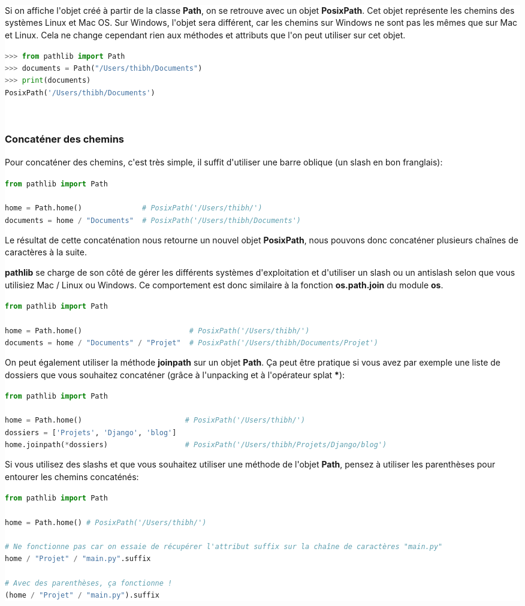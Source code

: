 Si on affiche l'objet créé à partir de la classe **Path**, on se retrouve avec un objet **PosixPath**. Cet objet représente les chemins des systèmes Linux et Mac OS. Sur Windows, l'objet sera différent, car les chemins sur Windows ne sont pas les mêmes que sur Mac et Linux. Cela ne change cependant rien aux méthodes et attributs que l'on peut utiliser sur cet objet.

```python
>>> from pathlib import Path
>>> documents = Path("/Users/thibh/Documents")
>>> print(documents)
PosixPath('/Users/thibh/Documents')
```

<br>

### Concaténer des chemins

Pour concaténer des chemins, c'est très simple, il suffit d'utiliser une barre oblique (un slash en bon franglais):

```python
from pathlib import Path

home = Path.home()              # PosixPath('/Users/thibh/')
documents = home / "Documents"  # PosixPath('/Users/thibh/Documents')
```

Le résultat de cette concaténation nous retourne un nouvel objet **PosixPath**, nous pouvons donc concaténer plusieurs chaînes de caractères à la suite.

**pathlib** se charge de son côté de gérer les différents systèmes d'exploitation et d'utiliser un slash ou un antislash selon que vous utilisiez Mac / Linux ou Windows. Ce comportement est donc similaire à la fonction **os.path.join** du module **os**.

```python
from pathlib import Path

home = Path.home()                         # PosixPath('/Users/thibh/')
documents = home / "Documents" / "Projet"  # PosixPath('/Users/thibh/Documents/Projet')
```

On peut également utiliser la méthode **joinpath** sur un objet **Path**. Ça peut être pratique si vous avez par exemple une liste de dossiers que vous souhaitez concaténer (grâce à l'unpacking et à l'opérateur splat **\***):

```python
from pathlib import Path

home = Path.home()                        # PosixPath('/Users/thibh/')
dossiers = ['Projets', 'Django', 'blog']
home.joinpath(*dossiers)                  # PosixPath('/Users/thibh/Projets/Django/blog')
```

Si vous utilisez des slashs et que vous souhaitez utiliser une méthode de l'objet **Path**, pensez à utiliser les parenthèses pour entourer les chemins concaténés:

```python
from pathlib import Path

home = Path.home() # PosixPath('/Users/thibh/')

# Ne fonctionne pas car on essaie de récupérer l'attribut suffix sur la chaîne de caractères "main.py"
home / "Projet" / "main.py".suffix

# Avec des parenthèses, ça fonctionne !
(home / "Projet" / "main.py").suffix
```
